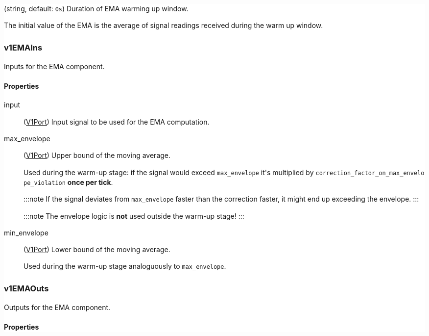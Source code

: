 (string, default: `0s`) Duration of EMA warming up window.

The initial value of the EMA is the average of signal readings received during the warm up window.

</dd>
</dl>

### <span id="v1-e-m-a-ins"></span> v1EMAIns

Inputs for the EMA component.

#### Properties

<dl>
<dt>input</dt>
<dd>

([V1Port](#v1-port)) Input signal to be used for the EMA computation.

</dd>
</dl>
<dl>
<dt>max_envelope</dt>
<dd>

([V1Port](#v1-port)) Upper bound of the moving average.

Used during the warm-up stage: if the signal would exceed `max_envelope`
it's multiplied by `correction_factor_on_max_envelope_violation` **once per tick**.

:::note
If the signal deviates from `max_envelope` faster than the correction
faster, it might end up exceeding the envelope.
:::

:::note
The envelope logic is **not** used outside the warm-up stage!
:::

</dd>
</dl>
<dl>
<dt>min_envelope</dt>
<dd>

([V1Port](#v1-port)) Lower bound of the moving average.

Used during the warm-up stage analoguously to `max_envelope`.

</dd>
</dl>

### <span id="v1-e-m-a-outs"></span> v1EMAOuts

Outputs for the EMA component.

#### Properties
